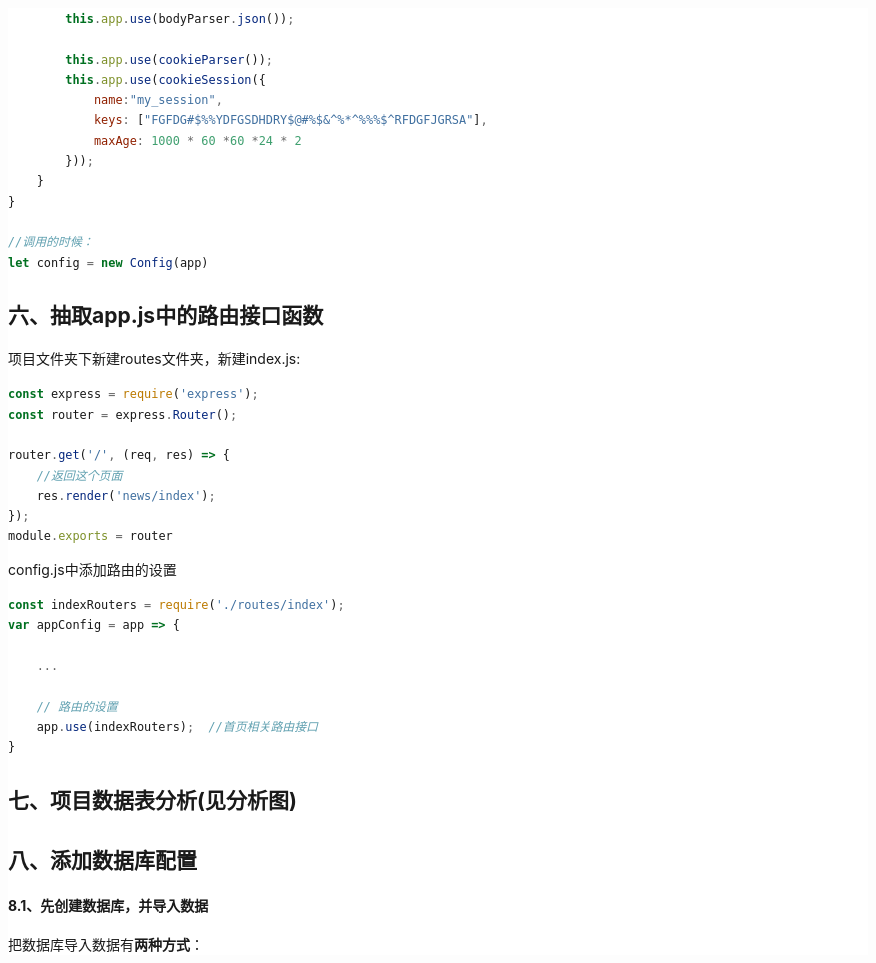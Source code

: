 ```js
        this.app.use(bodyParser.json()); 

        this.app.use(cookieParser());
        this.app.use(cookieSession({
            name:"my_session",
            keys: ["FGFDG#$%%YDFGSDHDRY$@#%$&^%*^%%%$^RFDGFJGRSA"],
            maxAge: 1000 * 60 *60 *24 * 2
        }));    
    }
}

//调用的时候：
let config = new Config(app)
```



## 六、抽取app.js中的路由接口函数

项目文件夹下新建routes文件夹，新建index.js:

```js
const express = require('express');
const router = express.Router();

router.get('/', (req, res) => {
    //返回这个页面
    res.render('news/index');
});
module.exports = router
```

config.js中添加路由的设置

```js
const indexRouters = require('./routes/index');
var appConfig = app => {
    
    ...
    
 	// 路由的设置
    app.use(indexRouters);  //首页相关路由接口
}
```

## 七、项目数据表分析(见分析图)

## 八、添加数据库配置

#### 8.1、先创建数据库，并导入数据

把数据库导入数据有**两种方式**：
